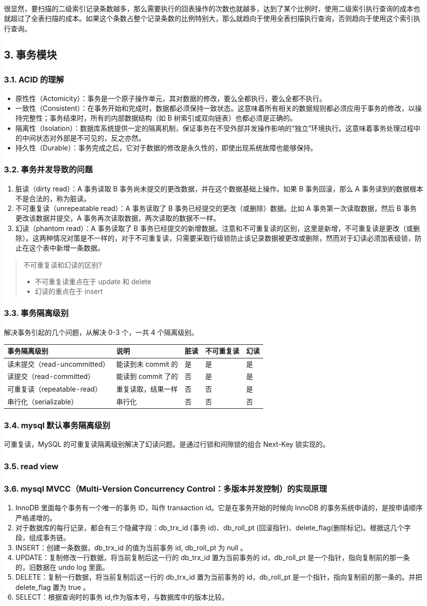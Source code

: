 很显然，要扫描的二级索引记录条数越多，那么需要执行的回表操作的次数也就越多，达到了某个比例时，使用二级索引执行查询的成本也就超过了全表扫描的成本。如果这个条数占整个记录条数的比例特别大，那么就趋向于使用全表扫描执行查询，否则趋向于使用这个索引执行查询。

## 3. 事务模块

### 3.1. ACID 的理解

- 原性性（Actomicity）：事务是一个原子操作单元，其对数据的修改，要么全都执行，要么全都不执行。
- 一致性（Consistent）：在事务开始和完成时，数据都必须保持一致状态。这意味着所有相关的数据规则都必须应用于事务的修改，以操持完整性；事务结束时，所有的内部数据结构（如 B 树索引或双向链表）也都必须是正确的。
- 隔离性（Isolation）：数据库系统提供一定的隔离机制，保证事务在不受外部并发操作影响的“独立”环境执行。这意味着事务处理过程中的中间状态对外部是不可见的，反之亦然。
- 持久性（Durable）：事务完成之后，它对于数据的修改是永久性的，即使出现系统故障也能够保持。

### 3.2. 事务并发导致的问题

1. 脏读（dirty read）：A 事务读取 B 事务尚未提交的更改数据，并在这个数据基础上操作。如果 B 事务回滚，那么 A 事务读到的数据根本不是合法的，称为脏读。
2. 不可重复读（unrepeatable read）：A 事务读取了 B 事务已经提交的更改（或删除）数据。比如 A 事务第一次读取数据，然后 B 事务更改该数据并提交，A 事务再次读取数据，两次读取的数据不一样。
3. 幻读（phantom read）：A 事务读取了 B 事务已经提交的新增数据。注意和不可重复读的区别，这里是新增，不可重复读是更改（或删除）。这两种情况对策是不一样的，对于不可重复读，只需要采取行级锁防止该记录数据被更改或删除，然而对于幻读必须加表级锁，防止在这个表中新增一条数据。

> 不可重复读和幻读的区别?
>
> - 不可重复读重点在于 update 和 delete
> - 幻读的重点在于 insert

### 3.3. 事务隔离级别

解决事务引起的几个问题，从解决 0-3 个，一共 4 个隔离级别。

| 事务隔离级别                 | 说明               | 脏读 | 不可重复读 | 幻读 |
| :--------------------------- | :----------------- | :--- | :--------- | :--- |
| 读未提交（read-uncommitted） | 能读到未 commit 的 | 是   | 是         | 是   |
| 读提交（read-committed）     | 能读到 commit 了的 | 否   | 是         | 是   |
| 可重复读（repeatable-read）  | 重复读取，结果一样 | 否   | 否         | 是   |
| 串行化（serializable）       | 串行化             | 否   | 否         | 否   |

### 3.4. mysql 默认事务隔离级别

可重复读，MySQL 的可重复读隔离级别解决了幻读问题。是通过行锁和间隙锁的组合 Next-Key 锁实现的。

### 3.5. read view

### 3.6. mysql MVCC（Multi-Version Concurrency Control：多版本并发控制）的实现原理

1. InnoDB 里面每个事务有一个唯一的事务 ID，叫作 transaction id。它是在事务开始的时候向 InnoDB 的事务系统申请的，是按申请顺序严格递增的。
2. 对于数据库的每行记录，都会有三个隐藏字段：db_trx_id (事务 id)、db_roll_pt (回滚指针)、delete_flag(删除标记)。根据这几个字段，组成事务链。
3. INSERT：创建一条数据，db_trx_id 的值为当前事务 id, db_roll_pt 为 null 。
4. UPDATE：复制修改一行数据，将当前复制后这一行的 db_trx_id 置为当前事务的 id，db_roll_pt 是一个指针，指向复制前的那一条的，旧数据在 undo log 里面。
5. DELETE：复制一行数据，将当前复制后这一行的 db_trx_id 置为当前事务的 id，db_roll_pt 是一个指针，指向复制前的那一条的。并把 delete_flag 置为 true 。
6. SELECT：根据查询时的事务 id,作为版本号，与数据库中的版本比较。
